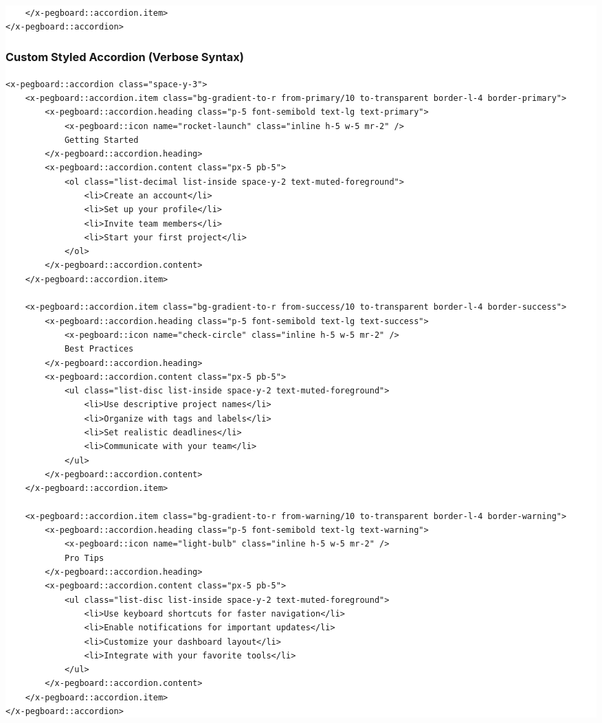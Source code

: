 ```blade
    </x-pegboard::accordion.item>
</x-pegboard::accordion>
```

### Custom Styled Accordion (Verbose Syntax)

```blade
<x-pegboard::accordion class="space-y-3">
    <x-pegboard::accordion.item class="bg-gradient-to-r from-primary/10 to-transparent border-l-4 border-primary">
        <x-pegboard::accordion.heading class="p-5 font-semibold text-lg text-primary">
            <x-pegboard::icon name="rocket-launch" class="inline h-5 w-5 mr-2" />
            Getting Started
        </x-pegboard::accordion.heading>
        <x-pegboard::accordion.content class="px-5 pb-5">
            <ol class="list-decimal list-inside space-y-2 text-muted-foreground">
                <li>Create an account</li>
                <li>Set up your profile</li>
                <li>Invite team members</li>
                <li>Start your first project</li>
            </ol>
        </x-pegboard::accordion.content>
    </x-pegboard::accordion.item>

    <x-pegboard::accordion.item class="bg-gradient-to-r from-success/10 to-transparent border-l-4 border-success">
        <x-pegboard::accordion.heading class="p-5 font-semibold text-lg text-success">
            <x-pegboard::icon name="check-circle" class="inline h-5 w-5 mr-2" />
            Best Practices
        </x-pegboard::accordion.heading>
        <x-pegboard::accordion.content class="px-5 pb-5">
            <ul class="list-disc list-inside space-y-2 text-muted-foreground">
                <li>Use descriptive project names</li>
                <li>Organize with tags and labels</li>
                <li>Set realistic deadlines</li>
                <li>Communicate with your team</li>
            </ul>
        </x-pegboard::accordion.content>
    </x-pegboard::accordion.item>

    <x-pegboard::accordion.item class="bg-gradient-to-r from-warning/10 to-transparent border-l-4 border-warning">
        <x-pegboard::accordion.heading class="p-5 font-semibold text-lg text-warning">
            <x-pegboard::icon name="light-bulb" class="inline h-5 w-5 mr-2" />
            Pro Tips
        </x-pegboard::accordion.heading>
        <x-pegboard::accordion.content class="px-5 pb-5">
            <ul class="list-disc list-inside space-y-2 text-muted-foreground">
                <li>Use keyboard shortcuts for faster navigation</li>
                <li>Enable notifications for important updates</li>
                <li>Customize your dashboard layout</li>
                <li>Integrate with your favorite tools</li>
            </ul>
        </x-pegboard::accordion.content>
    </x-pegboard::accordion.item>
</x-pegboard::accordion>
```

